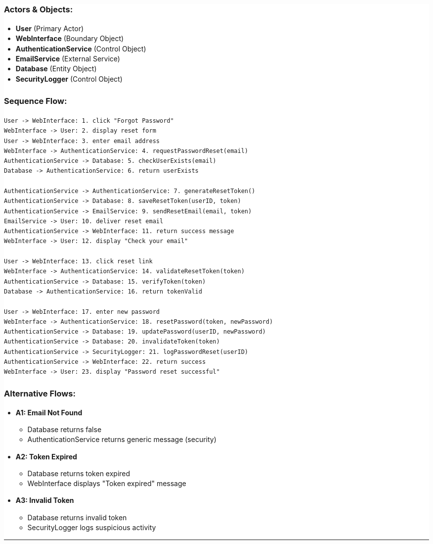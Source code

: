 ### **Actors & Objects:**
- **User** (Primary Actor)
- **WebInterface** (Boundary Object)
- **AuthenticationService** (Control Object)
- **EmailService** (External Service)
- **Database** (Entity Object)
- **SecurityLogger** (Control Object)

### **Sequence Flow:**
```
User -> WebInterface: 1. click "Forgot Password"
WebInterface -> User: 2. display reset form
User -> WebInterface: 3. enter email address
WebInterface -> AuthenticationService: 4. requestPasswordReset(email)
AuthenticationService -> Database: 5. checkUserExists(email)
Database -> AuthenticationService: 6. return userExists

AuthenticationService -> AuthenticationService: 7. generateResetToken()
AuthenticationService -> Database: 8. saveResetToken(userID, token)
AuthenticationService -> EmailService: 9. sendResetEmail(email, token)
EmailService -> User: 10. deliver reset email
AuthenticationService -> WebInterface: 11. return success message
WebInterface -> User: 12. display "Check your email"

User -> WebInterface: 13. click reset link
WebInterface -> AuthenticationService: 14. validateResetToken(token)
AuthenticationService -> Database: 15. verifyToken(token)
Database -> AuthenticationService: 16. return tokenValid

User -> WebInterface: 17. enter new password
WebInterface -> AuthenticationService: 18. resetPassword(token, newPassword)
AuthenticationService -> Database: 19. updatePassword(userID, newPassword)
AuthenticationService -> Database: 20. invalidateToken(token)
AuthenticationService -> SecurityLogger: 21. logPasswordReset(userID)
AuthenticationService -> WebInterface: 22. return success
WebInterface -> User: 23. display "Password reset successful"
```

### **Alternative Flows:**
- **A1: Email Not Found**
  - Database returns false
  - AuthenticationService returns generic message (security)

- **A2: Token Expired**
  - Database returns token expired
  - WebInterface displays "Token expired" message

- **A3: Invalid Token**
  - Database returns invalid token
  - SecurityLogger logs suspicious activity

---
